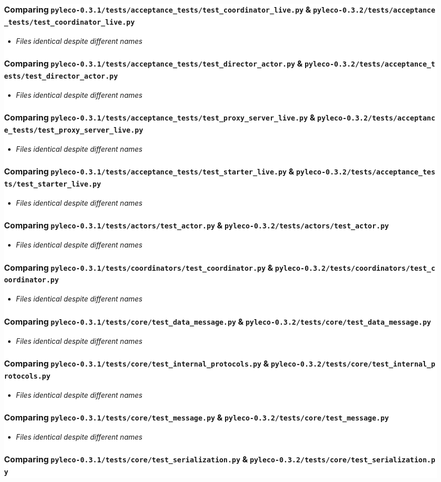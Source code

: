 ### Comparing `pyleco-0.3.1/tests/acceptance_tests/test_coordinator_live.py` & `pyleco-0.3.2/tests/acceptance_tests/test_coordinator_live.py`

 * *Files identical despite different names*

### Comparing `pyleco-0.3.1/tests/acceptance_tests/test_director_actor.py` & `pyleco-0.3.2/tests/acceptance_tests/test_director_actor.py`

 * *Files identical despite different names*

### Comparing `pyleco-0.3.1/tests/acceptance_tests/test_proxy_server_live.py` & `pyleco-0.3.2/tests/acceptance_tests/test_proxy_server_live.py`

 * *Files identical despite different names*

### Comparing `pyleco-0.3.1/tests/acceptance_tests/test_starter_live.py` & `pyleco-0.3.2/tests/acceptance_tests/test_starter_live.py`

 * *Files identical despite different names*

### Comparing `pyleco-0.3.1/tests/actors/test_actor.py` & `pyleco-0.3.2/tests/actors/test_actor.py`

 * *Files identical despite different names*

### Comparing `pyleco-0.3.1/tests/coordinators/test_coordinator.py` & `pyleco-0.3.2/tests/coordinators/test_coordinator.py`

 * *Files identical despite different names*

### Comparing `pyleco-0.3.1/tests/core/test_data_message.py` & `pyleco-0.3.2/tests/core/test_data_message.py`

 * *Files identical despite different names*

### Comparing `pyleco-0.3.1/tests/core/test_internal_protocols.py` & `pyleco-0.3.2/tests/core/test_internal_protocols.py`

 * *Files identical despite different names*

### Comparing `pyleco-0.3.1/tests/core/test_message.py` & `pyleco-0.3.2/tests/core/test_message.py`

 * *Files identical despite different names*

### Comparing `pyleco-0.3.1/tests/core/test_serialization.py` & `pyleco-0.3.2/tests/core/test_serialization.py`
